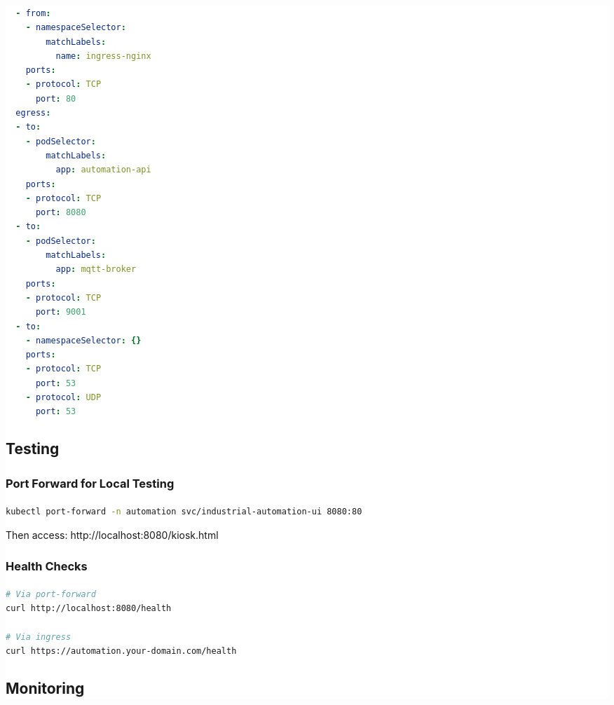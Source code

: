 ```yaml
  - from:
    - namespaceSelector:
        matchLabels:
          name: ingress-nginx
    ports:
    - protocol: TCP
      port: 80
  egress:
  - to:
    - podSelector:
        matchLabels:
          app: automation-api
    ports:
    - protocol: TCP
      port: 8080
  - to:
    - podSelector:
        matchLabels:
          app: mqtt-broker
    ports:
    - protocol: TCP
      port: 9001
  - to:
    - namespaceSelector: {}
    ports:
    - protocol: TCP
      port: 53
    - protocol: UDP
      port: 53
```

## Testing

### Port Forward for Local Testing

```bash
kubectl port-forward -n automation svc/industrial-automation-ui 8080:80
```

Then access: http://localhost:8080/kiosk.html

### Health Checks

```bash
# Via port-forward
curl http://localhost:8080/health

# Via ingress
curl https://automation.your-domain.com/health
```

## Monitoring
